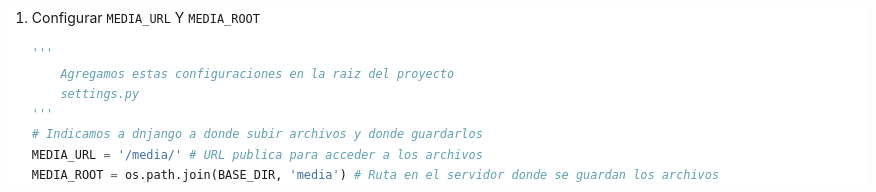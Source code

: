 1. Configurar `MEDIA_URL` Y `MEDIA_ROOT`
   
   ```python
   '''
       Agregamos estas configuraciones en la raiz del proyecto
       settings.py
   '''
   # Indicamos a dnjango a donde subir archivos y donde guardarlos
   MEDIA_URL = '/media/' # URL publica para acceder a los archivos
   MEDIA_ROOT = os.path.join(BASE_DIR, 'media') # Ruta en el servidor donde se guardan los archivos
   ```
